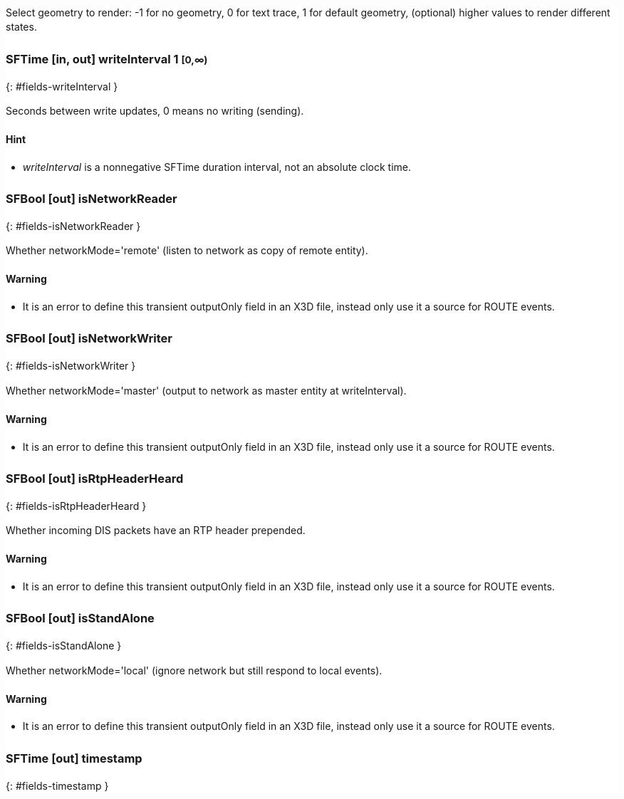 Select geometry to render: -1 for no geometry, 0 for text trace, 1 for default geometry, (optional) higher values to render different states.

### SFTime [in, out] **writeInterval** 1 <small>[0,∞)</small>
{: #fields-writeInterval }

Seconds between write updates, 0 means no writing (sending).

#### Hint

- *writeInterval* is a nonnegative SFTime duration interval, not an absolute clock time.

### SFBool [out] **isNetworkReader**
{: #fields-isNetworkReader }

Whether networkMode='remote' (listen to network as copy of remote entity).

#### Warning

- It is an error to define this transient outputOnly field in an X3D file, instead only use it a source for ROUTE events.

### SFBool [out] **isNetworkWriter**
{: #fields-isNetworkWriter }

Whether networkMode='master' (output to network as master entity at writeInterval).

#### Warning

- It is an error to define this transient outputOnly field in an X3D file, instead only use it a source for ROUTE events.

### SFBool [out] **isRtpHeaderHeard**
{: #fields-isRtpHeaderHeard }

Whether incoming DIS packets have an RTP header prepended.

#### Warning

- It is an error to define this transient outputOnly field in an X3D file, instead only use it a source for ROUTE events.

### SFBool [out] **isStandAlone**
{: #fields-isStandAlone }

Whether networkMode='local' (ignore network but still respond to local events).

#### Warning

- It is an error to define this transient outputOnly field in an X3D file, instead only use it a source for ROUTE events.

### SFTime [out] **timestamp**
{: #fields-timestamp }
